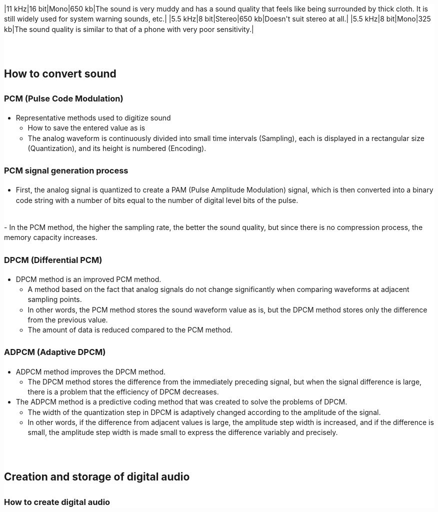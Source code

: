 |11 kHz|16 bit|Mono|650 kb|The sound is very muddy and has a sound quality that feels like being surrounded by thick cloth. It is still widely used for system warning sounds, etc.|
|5.5 kHz|8 bit|Stereo|650 kb|Doesn't suit stereo at all.|
|5.5 kHz|8 bit|Mono|325 kb|The sound quality is similar to that of a phone with very poor sensitivity.|
   
<br />
   
## How to convert sound   
   
### PCM (Pulse Code Modulation)   
   
- Representative methods used to digitize sound   
  - How to save the entered value as is   
  - The analog waveform is continuously divided into small time intervals (Sampling), each is displayed in a rectangular size (Quantization), and its height is numbered (Encoding).   
   
### PCM signal generation process   
   
- First, the analog signal is quantized to create a PAM (Pulse Amplitude Modulation) signal, which is then converted into a binary code string with a number of bits equal to the number of digital level bits of the pulse.   
<br />
- In the PCM method, the higher the sampling rate, the better the sound quality, but since there is no compression process, the memory capacity increases.   
   
### DPCM (Differential PCM)   
   
- DPCM method is an improved PCM method.   
  - A method based on the fact that analog signals do not change significantly when comparing waveforms at adjacent sampling points.   
  - In other words, the PCM method stores the sound waveform value as is, but the DPCM method stores only the difference from the previous value.   
  - The amount of data is reduced compared to the PCM method.   
   
### ADPCM (Adaptive DPCM)   
   
- ADPCM method improves the DPCM method.   
  - The DPCM method stores the difference from the immediately preceding signal, but when the signal difference is large, there is a problem that the efficiency of DPCM decreases.   
- The ADPCM method is a predictive coding method that was created to solve the problems of DPCM.   
  - The width of the quantization step in DPCM is adaptively changed according to the amplitude of the signal.   
  - In other words, if the difference from adjacent values ​​is large, the amplitude step width is increased, and if the difference is small, the amplitude step width is made small to express the difference variably and precisely.   
   
<br />
   
## Creation and storage of digital audio   
   
### How to create digital audio   
   
